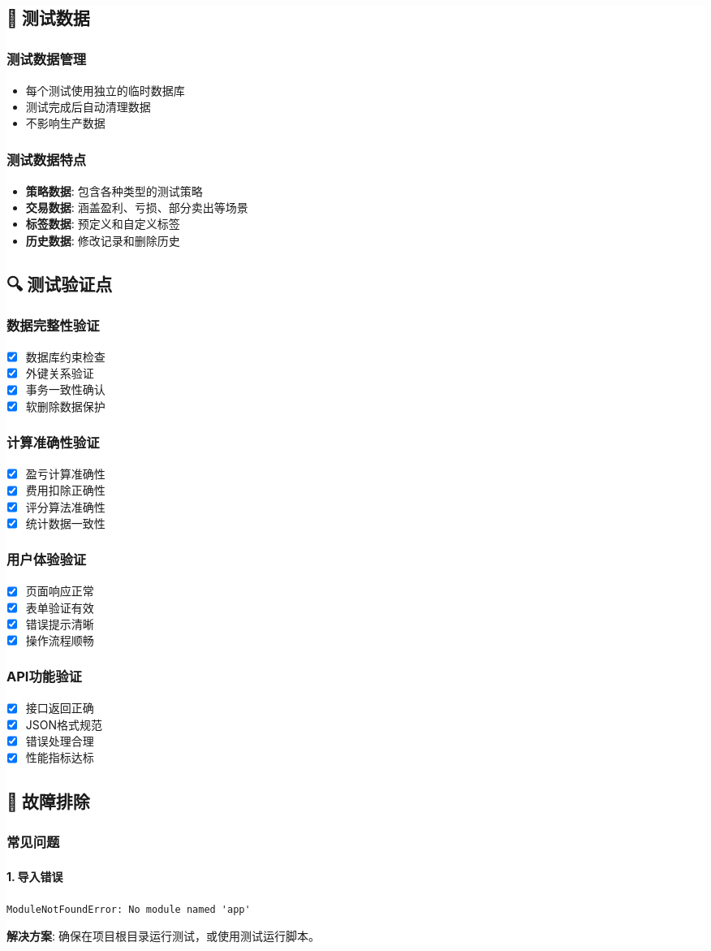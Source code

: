 ## 📝 测试数据

### 测试数据管理
- 每个测试使用独立的临时数据库
- 测试完成后自动清理数据
- 不影响生产数据

### 测试数据特点
- **策略数据**: 包含各种类型的测试策略
- **交易数据**: 涵盖盈利、亏损、部分卖出等场景
- **标签数据**: 预定义和自定义标签
- **历史数据**: 修改记录和删除历史

## 🔍 测试验证点

### 数据完整性验证
- [x] 数据库约束检查
- [x] 外键关系验证
- [x] 事务一致性确认
- [x] 软删除数据保护

### 计算准确性验证
- [x] 盈亏计算准确性
- [x] 费用扣除正确性
- [x] 评分算法准确性
- [x] 统计数据一致性

### 用户体验验证
- [x] 页面响应正常
- [x] 表单验证有效
- [x] 错误提示清晰
- [x] 操作流程顺畅

### API功能验证
- [x] 接口返回正确
- [x] JSON格式规范
- [x] 错误处理合理
- [x] 性能指标达标

## 🐛 故障排除

### 常见问题

#### 1. 导入错误
```
ModuleNotFoundError: No module named 'app'
```
**解决方案**: 确保在项目根目录运行测试，或使用测试运行脚本。

